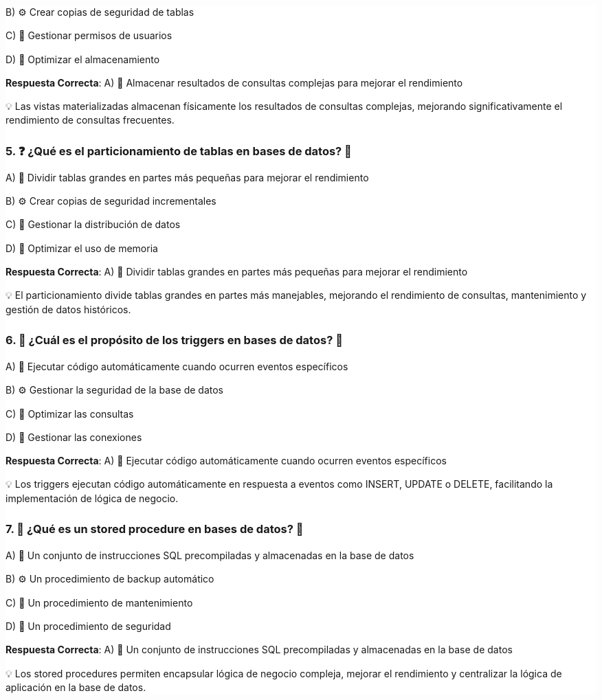 B) ⚙️ Crear copias de seguridad de tablas

C) 🔧 Gestionar permisos de usuarios

D) 🐳 Optimizar el almacenamiento

**Respuesta Correcta**: A) 📝 Almacenar resultados de consultas complejas para mejorar el rendimiento

💡 Las vistas materializadas almacenan físicamente los resultados de consultas complejas, mejorando significativamente el rendimiento de consultas frecuentes.

### 5. ❓ ¿Qué es el particionamiento de tablas en bases de datos? 🔴

A) 📝 Dividir tablas grandes en partes más pequeñas para mejorar el rendimiento

B) ⚙️ Crear copias de seguridad incrementales

C) 🔧 Gestionar la distribución de datos

D) 🐳 Optimizar el uso de memoria

**Respuesta Correcta**: A) 📝 Dividir tablas grandes en partes más pequeñas para mejorar el rendimiento

💡 El particionamiento divide tablas grandes en partes más manejables, mejorando el rendimiento de consultas, mantenimiento y gestión de datos históricos.

### 6. 🧠 ¿Cuál es el propósito de los triggers en bases de datos? 🔴

A) 📝 Ejecutar código automáticamente cuando ocurren eventos específicos

B) ⚙️ Gestionar la seguridad de la base de datos

C) 🔧 Optimizar las consultas

D) 🐳 Gestionar las conexiones

**Respuesta Correcta**: A) 📝 Ejecutar código automáticamente cuando ocurren eventos específicos

💡 Los triggers ejecutan código automáticamente en respuesta a eventos como INSERT, UPDATE o DELETE, facilitando la implementación de lógica de negocio.

### 7. 🤔 ¿Qué es un stored procedure en bases de datos? 🔴

A) 📝 Un conjunto de instrucciones SQL precompiladas y almacenadas en la base de datos

B) ⚙️ Un procedimiento de backup automático

C) 🔧 Un procedimiento de mantenimiento

D) 🐳 Un procedimiento de seguridad

**Respuesta Correcta**: A) 📝 Un conjunto de instrucciones SQL precompiladas y almacenadas en la base de datos

💡 Los stored procedures permiten encapsular lógica de negocio compleja, mejorar el rendimiento y centralizar la lógica de aplicación en la base de datos.
